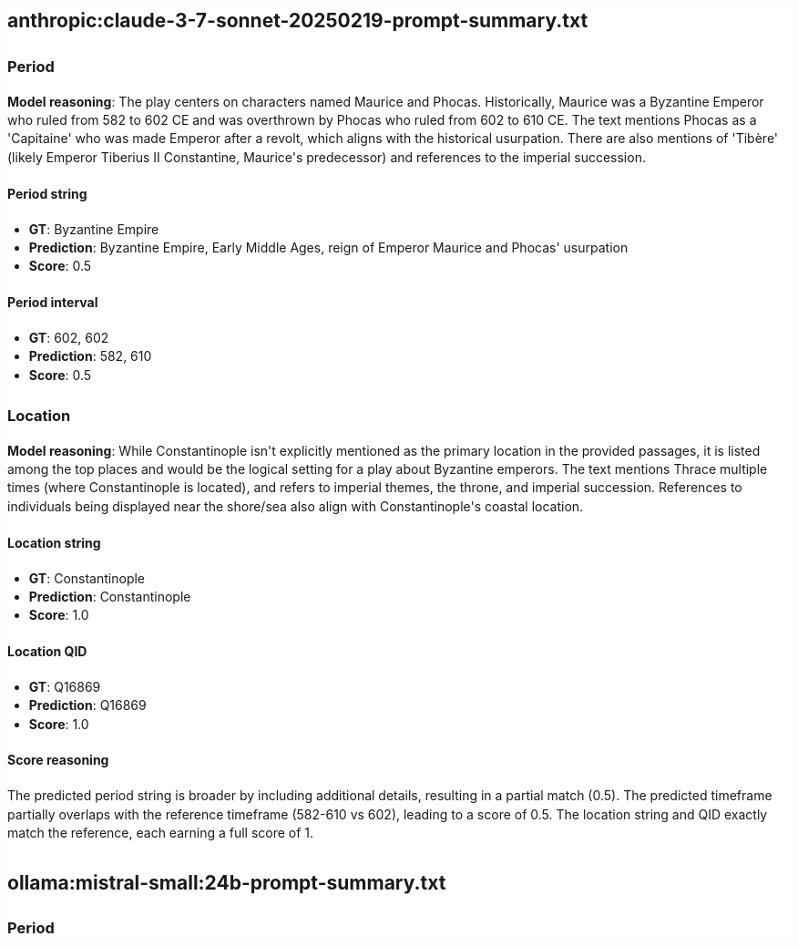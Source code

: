 
## anthropic:claude-3-7-sonnet-20250219-prompt-summary.txt

### Period

**Model reasoning**: The play centers on characters named Maurice and Phocas. Historically, Maurice was a Byzantine Emperor who ruled from 582 to 602 CE and was overthrown by Phocas who ruled from 602 to 610 CE. The text mentions Phocas as a 'Capitaine' who was made Emperor after a revolt, which aligns with the historical usurpation. There are also mentions of 'Tibère' (likely Emperor Tiberius II Constantine, Maurice's predecessor) and references to the imperial succession.

#### Period string
- **GT**: Byzantine Empire
- **Prediction**: Byzantine Empire, Early Middle Ages, reign of Emperor Maurice and Phocas' usurpation
- **Score**: 0.5 

#### Period interval
- **GT**: 602, 602
- **Prediction**: 582, 610
- **Score**: 0.5

### Location

**Model reasoning**: While Constantinople isn't explicitly mentioned as the primary location in the provided passages, it is listed among the top places and would be the logical setting for a play about Byzantine emperors. The text mentions Thrace multiple times (where Constantinople is located), and refers to imperial themes, the throne, and imperial succession. References to individuals being displayed near the shore/sea also align with Constantinople's coastal location.

#### Location string
- **GT**: Constantinople
- **Prediction**: Constantinople
- **Score**: 1.0

#### Location QID
- **GT**: Q16869
- **Prediction**: Q16869
- **Score**: 1.0

#### Score reasoning
The predicted period string is broader by including additional details, resulting in a partial match (0.5). The predicted timeframe partially overlaps with the reference timeframe (582-610 vs 602), leading to a score of 0.5. The location string and QID exactly match the reference, each earning a full score of 1.
    

## ollama:mistral-small:24b-prompt-summary.txt

### Period
